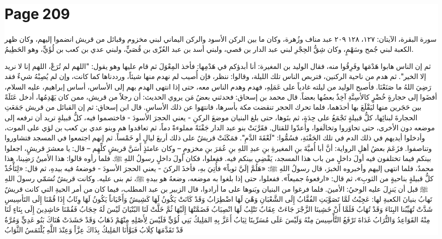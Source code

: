 
# Page 209

سورة البقرة، الآيتان: ۱۲۷، ۱۲۸
۲٠٩
عبد مناف وزُهرة، وكان ما بين الركن الأسود والركن اليماني لبني مخزوم وقبائل من قريش انضموا إليهم، وكان ظهر الكعبة
لبني جُمح وسَهْمٍ، وكان شِقُّ الحِجْرِ لبني عبد الدار بن قصي، ولبني أسد بن عبد العُزّى بن قُصَيٍّ، ولبني عدي بن كعب بن
لُؤَيٍّ، وهو الحَطِيمُ.

ثم إن الناس هابوا هَدْمَها وفَرِقُوا منه، فقال الوليد بن المغيرة: أنا أبدؤكم في هَدْمِها: فأخذ المِعْوَلَ ثم قام عليها وهو يقول:
"اللهم لم تُرَعْ، اللهم إنا لا نريد إلا الخير". ثم هدم من ناحية الركنين، فتربص الناس تلك الليلة، وقالوا: ننظر، فإن أُصيب لم
نهدم منها شيئاً، ورددناها كما كانت، وإن لم يُصِبْهُ شيءٌ فقد رَضِيَ اللهُ ما صَنَعْنَا. فأصبح الوليد من ليلته غادياً على عَمَلِهِ، فهدم
وهدم الناس معه، حتى إذا انتهى الهدم بهم إلى الأساس، أساس إبراهيم، عليه السلام، أفضَوا إلى حجارةٍ خُضْرٍ كالأسِنَّةِ آخِذٌ
بعضُها بعضاً. قال محمد بن إسحاق: فحدثني بعضُ مَن يروي الحديث: أن رجلاً من قريش، ممن كان يَهْدِمُها، أدخل عَتَلَةً
بين حَجَرين منها ليَقْلَعَ بها أحدَهما، فلما تحرك الحجر تنقضت مكة بأسرها، فانتهَوا عن ذلك الأساسِ. قال ابن إسحاق: ثم إن
القبائل من قريش جَمَعَتِ الحجارةَ لبنائِها، كلُّ قبيلةٍ تَجْمَعُ على حِدَةٍ، ثم بنَوها، حتى بلغ البنيان موضعَ الركنِ - يعني الحجرَ
الأسودَ - فاختصموا فيه، كلُّ قبيلةٍ تريد أن ترفعه إلى موضعه دون الأخرى، حتى تحاوَروا وتخالَفوا، وأعدّوا للقتال. فقَرَّبَتْ بنو
عبد الدار جَفْنَةً مملوءةً دماً، ثم تعاقدوا هم وبنو عدي بن كعب بن لؤي على الموت، وأدخلوا أيديهم في ذلك الدم في تلك
الحَفْنَةِ، فسُمُّوا: "لَعْقَةَ الدَّمِ". فمَكَثَتْ قريشٌ على ذلك أربعَ ليالٍ أو خَمْساً. ثم إنهم اجتمعوا في المسجد فتشاوروا وتناصفوا.
فزَعَمَ بعضُ أهلِ الرواية: أنَّ أبا أُميَّةَ بنِ المغيرةِ بنِ عبدِ اللهِ بنِ عُمَرَ بنِ مخزومٍ – وكان عامئذٍ أَسَنَّ قريشٍ كلِّهِم – قال: يا معشرَ
قريشٍ، اجعلوا بينكم فيما تختلفون فيه أولَ داخلٍ من باب هذا المسجد، يَقْضِي بينكم فيه. ففعلوا، فكان أولَ داخلٍ
رسولُ اللهِ ﷺ. فلما رأوه قالوا: هذا الأمينُ رَضِينا، هذا محمدٌ، فلما انتهى إليهم وأخبروه الخبرَ، قال رسولُ اللهِ ﷺ: «هَلُمَّ
إلَيَّ ثوباً» فأُتِيَ بهِ، فأخذَ الركنَ - يعني الحجرَ الأسودَ - فوضعهُ فيه بيدهِ، ثم قال: «لِتَأْخُذْ كلُّ قبيلةٍ بناحيةٍ من الثوبِ»، ثم قال:
«ارفعوهُ جميعاً». ففعلوا، حتى إذا بلغوا به موضعه، وضعهُ هو بيدهِ ﷺ، ثم بنى عليه. وكانت قريشٌ تُسَمّي رسولَ اللهِ ﷺ قبل
أن يَنزِلَ عليه الوحيُ: الأمينَ. فلما فرغوا من البنيان وبَنوها على ما أرادوا، قال الزبير بن عبد المطلب، فيما كان من أمر الحيةِ
التي كانت قريشٌ تَهابُ بنيانَ الكعبةِ لها:
عَجِبْتُ لَمَّا تَصَوَّبَتِ الفُقَّابُ      إِلَى الشَّعْبَانِ وَهْيَ لَهَا اضْطِرَابُ
وَقَدْ كَانَتْ يَكُونُ لَهَا كَشِيشٌ      وَأَحْيَاناً يَكُونُ لَهَا وِئَابُ
إِذَا قُمْنَا إِلَى التَأسِيسِ شَدَّتْ     تُهَيِّبُنا البِنَاءَ وَقَدْ تُهَابُ
فَلَمَّا أَنْ خَشِينَا الزَّجْرَ جَاءَتْ     عِقَابٌ تَتْلِبُ لَهَا انْصِبَابُ
فَضَمَّتْهَا إِلَيْهَا ثُمَّ خَلَّتْ      لَنَا البُنْيَانَ لَيْسَ لَهُ حِجَابُ
فَقُمْنَا حَاشِدِينَ إِلَى بِنَاءٍ     لَنَا مِنْهُ القَوَاعِدُ وَالتُّرَابُ
غَدَاةَ تَرْفَعُ التَّأْسِيسَ مِنْهُ      وَلَيْسَ عَلَى مُسَرِّينََا ثِيَابُ
أَعَزَّ بِهِ المَلِيكُ بَنِي لُؤَيٍّ      فَلَيْسَ لِأَصْلِهِ مِنْهُمْ ذَهَابُ
وَقَدْ حَشَدَتْ هُنَاكَ بَنُو عَدِيٍّ     وَمُرَّةُ قَدْ تَقَدَّمَهَا كِلَابُ
فَبَوَّأَنَا المَلِيكُ بِذَاكَ عِزَّاً      وَعِنْدَ اللَّهِ يُلْتَمَسُ الثَّوَابُ
